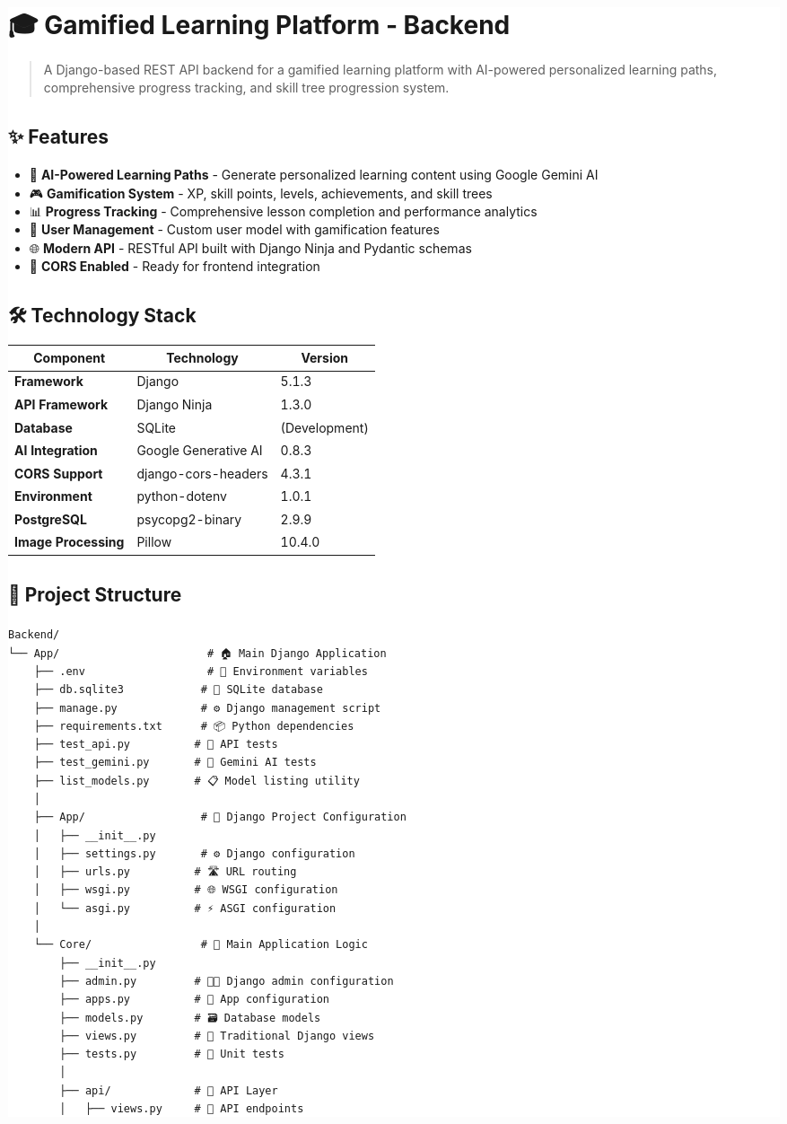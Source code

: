 # 🎓 Gamified Learning Platform - Backend
> A Django-based REST API backend for a gamified learning platform with AI-powered personalized learning paths, comprehensive progress tracking, and skill tree progression system.

## ✨ Features

- 🤖 **AI-Powered Learning Paths** - Generate personalized learning content using Google Gemini AI
- 🎮 **Gamification System** - XP, skill points, levels, achievements, and skill trees
- 📊 **Progress Tracking** - Comprehensive lesson completion and performance analytics
- 🔐 **User Management** - Custom user model with gamification features
- 🌐 **Modern API** - RESTful API built with Django Ninja and Pydantic schemas
- 📱 **CORS Enabled** - Ready for frontend integration

## 🛠️ Technology Stack

| Component | Technology | Version |
|-----------|------------|---------|
| **Framework** | Django | 5.1.3 |
| **API Framework** | Django Ninja | 1.3.0 |
| **Database** | SQLite | (Development) |
| **AI Integration** | Google Generative AI | 0.8.3 |
| **CORS Support** | django-cors-headers | 4.3.1 |
| **Environment** | python-dotenv | 1.0.1 |
| **PostgreSQL** | psycopg2-binary | 2.9.9 |
| **Image Processing** | Pillow | 10.4.0 |

## 📁 Project Structure

```
Backend/
└── App/                       # 🏠 Main Django Application
    ├── .env                   # 🔐 Environment variables
    ├── db.sqlite3            # 💾 SQLite database
    ├── manage.py             # ⚙️ Django management script
    ├── requirements.txt      # 📦 Python dependencies
    ├── test_api.py          # 🧪 API tests
    ├── test_gemini.py       # 🤖 Gemini AI tests
    ├── list_models.py       # 📋 Model listing utility
    │
    ├── App/                  # 🎯 Django Project Configuration
    │   ├── __init__.py
    │   ├── settings.py       # ⚙️ Django configuration
    │   ├── urls.py          # 🛣️ URL routing
    │   ├── wsgi.py          # 🌐 WSGI configuration
    │   └── asgi.py          # ⚡ ASGI configuration
    │
    └── Core/                 # 💎 Main Application Logic
        ├── __init__.py
        ├── admin.py         # 👨‍💼 Django admin configuration
        ├── apps.py          # 📱 App configuration
        ├── models.py        # 🗃️ Database models
        ├── views.py         # 👀 Traditional Django views
        ├── tests.py         # 🧪 Unit tests
        │
        ├── api/             # 🚀 API Layer
        │   ├── views.py     # 🎯 API endpoints
```
